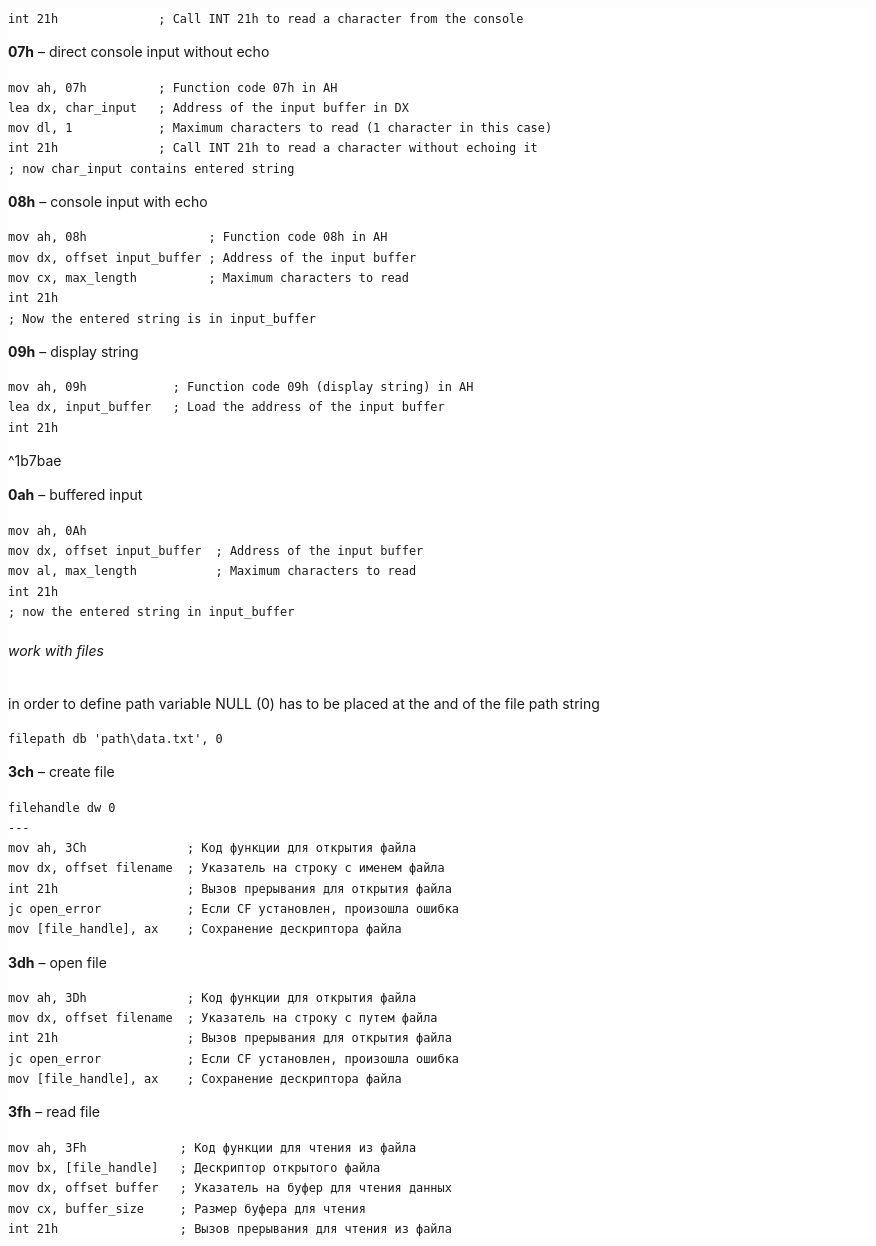 ```TASM
int 21h              ; Call INT 21h to read a character from the console
```
**07h** – direct console input without echo
```TASM
mov ah, 07h          ; Function code 07h in AH 
lea dx, char_input   ; Address of the input buffer in DX 
mov dl, 1            ; Maximum characters to read (1 character in this case) 
int 21h              ; Call INT 21h to read a character without echoing it
; now char_input contains entered string
```
**08h** – console input with echo
```TASM
mov ah, 08h                 ; Function code 08h in AH 
mov dx, offset input_buffer ; Address of the input buffer 
mov cx, max_length          ; Maximum characters to read 
int 21h 
; Now the entered string is in input_buffer
```
**09h** – display string
```TASM
mov ah, 09h            ; Function code 09h (display string) in AH 
lea dx, input_buffer   ; Load the address of the input buffer 
int 21h
```

^1b7bae

**0ah** – buffered input
```TASM
mov ah, 0Ah                   
mov dx, offset input_buffer  ; Address of the input buffer 
mov al, max_length           ; Maximum characters to read 
int 21h
; now the entered string in input_buffer
```


###### work with files
in order to define path variable NULL (0) has to be placed at the and of the file path string
```TASM
filepath db 'path\data.txt', 0
```

**3ch** – create file
```TASM
filehandle dw 0
---
mov ah, 3Ch              ; Код функции для открытия файла
mov dx, offset filename  ; Указатель на строку с именем файла
int 21h                  ; Вызов прерывания для открытия файла
jc open_error            ; Если CF установлен, произошла ошибка
mov [file_handle], ax    ; Сохранение дескриптора файла
```
**3dh** – open file
```TASM
mov ah, 3Dh              ; Код функции для открытия файла
mov dx, offset filename  ; Указатель на строку с путем файла
int 21h                  ; Вызов прерывания для открытия файла
jc open_error            ; Если CF установлен, произошла ошибка
mov [file_handle], ax    ; Сохранение дескриптора файла
```
**3fh** – read file
```TASM
mov ah, 3Fh             ; Код функции для чтения из файла
mov bx, [file_handle]   ; Дескриптор открытого файла
mov dx, offset buffer   ; Указатель на буфер для чтения данных
mov cx, buffer_size     ; Размер буфера для чтения
int 21h                 ; Вызов прерывания для чтения из файла
```